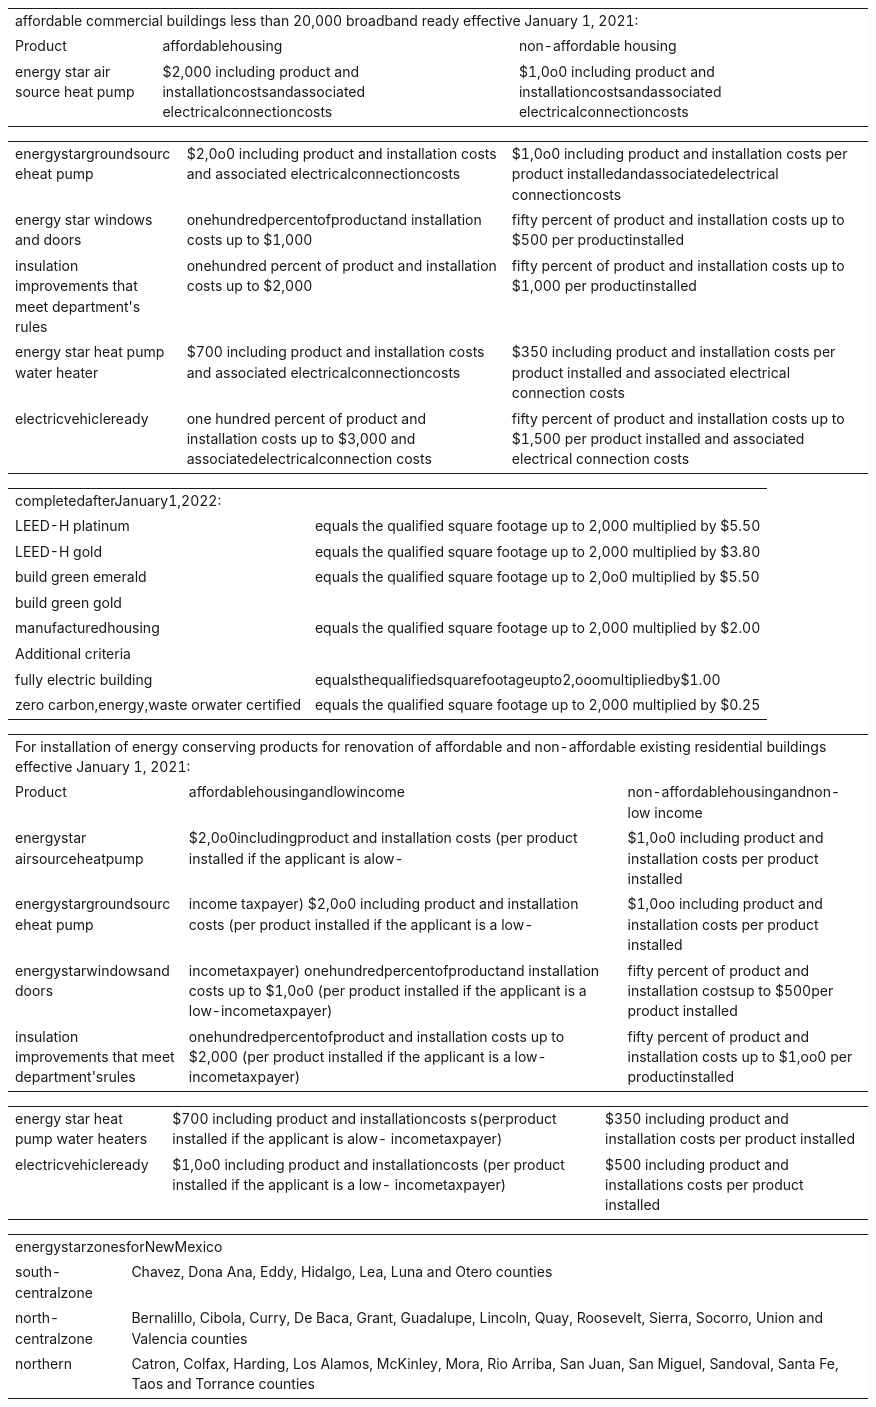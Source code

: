 <html><body><table><tr><td colspan="3">affordable commercial buildings less than 20,000 broadband ready effective January 1, 2021:</td></tr><tr><td>Product</td><td>affordablehousing</td><td>non-affordable housing</td></tr><tr><td>energy star air source heat pump</td><td>$2,000 including product and installationcostsandassociated electricalconnectioncosts</td><td>$1,0o0 including product and installationcostsandassociated electricalconnectioncosts</td></tr></table></body></html>  

<html><body><table><tr><td>energystargroundsourceheat pump</td><td>$2,0o0 including product and installation costs and associated electricalconnectioncosts</td><td>$1,0o0 including product and installation costs per product installedandassociatedelectrical connectioncosts</td></tr><tr><td>energy star windows and doors</td><td>onehundredpercentofproductand installation costs up to $1,000</td><td>fifty percent of product and installation costs up to $500 per productinstalled</td></tr><tr><td>insulation improvements that meet department's rules</td><td>onehundred percent of product and installation costs up to $2,000</td><td>fifty percent of product and installation costs up to $1,000 per productinstalled</td></tr><tr><td>energy star heat pump water heater</td><td>$700 including product and installation costs and associated electricalconnectioncosts</td><td>$350 including product and installation costs per product installed and associated electrical connection costs</td></tr><tr><td>electricvehicleready</td><td>one hundred percent of product and installation costs up to $3,000 and associatedelectricalconnection costs</td><td>fifty percent of product and installation costs up to $1,500 per product installed and associated electrical connection costs</td></tr></table></body></html>  

<html><body><table><tr><td colspan="2">completedafterJanuary1,2022:</td></tr><tr><td>LEED-H platinum</td><td>equals the qualified square footage up to 2,000 multiplied by $5.50</td></tr><tr><td>LEED-H gold</td><td>equals the qualified square footage up to 2,000 multiplied by $3.80</td></tr><tr><td>build green emerald</td><td>equals the qualified square footage up to 2,0o0 multiplied by $5.50</td></tr><tr><td>build green gold</td><td></td></tr><tr><td>manufacturedhousing</td><td>equals the qualified square footage up to 2,000 multiplied by $2.00</td></tr><tr><td>Additional criteria</td><td></td></tr><tr><td>fully electric building</td><td>equalsthequalifiedsquarefootageupto2,ooomultipliedby$1.00</td></tr><tr><td>zero carbon,energy,waste orwater certified</td><td>equals the qualified square footage up to 2,000 multiplied by $0.25</td></tr></table></body></html>  

<html><body><table><tr><td colspan="3">For installation of energy conserving products for renovation of affordable and non-affordable existing residential buildings effective January 1, 2021:</td></tr><tr><td>Product</td><td>affordablehousingandlowincome</td><td>non-affordablehousingandnon-low income</td></tr><tr><td>energystar airsourceheatpump</td><td>$2,0o0includingproduct and installation costs (per product installed if the applicant is alow-</td><td>$1,0o0 including product and installation costs per product installed</td></tr><tr><td>energystargroundsourceheat pump</td><td>income taxpayer) $2,0o0 including product and installation costs (per product installed if the applicant is a low-</td><td>$1,0oo including product and installation costs per product installed</td></tr><tr><td>energystarwindowsanddoors</td><td>incometaxpayer) onehundredpercentofproductand installation costs up to $1,0o0 (per product installed if the applicant is a low-incometaxpayer)</td><td>fifty percent of product and installation costsup to $500per product installed</td></tr><tr><td>insulation improvements that meet department'srules</td><td>onehundredpercentofproduct and installation costs up to $2,000 (per product installed if the applicant is a low-incometaxpayer)</td><td>fifty percent of product and installation costs up to $1,oo0 per productinstalled</td></tr></table></body></html>  

<html><body><table><tr><td>energy star heat pump water heaters</td><td>$700 including product and installationcosts s(perproduct installed if the applicant is alow- incometaxpayer)</td><td>$350 including product and installation costs per product installed</td></tr><tr><td>electricvehicleready</td><td>$1,0o0 including product and installationcosts (per product installed if the applicant is a low- incometaxpayer)</td><td>$500 including product and installations costs per product installed</td></tr></table></body></html>  

<html><body><table><tr><td colspan="2">energystarzonesforNewMexico</td></tr><tr><td>south-centralzone</td><td>Chavez, Dona Ana, Eddy, Hidalgo, Lea, Luna and Otero counties</td></tr><tr><td>north-centralzone</td><td>Bernalillo, Cibola, Curry, De Baca, Grant, Guadalupe, Lincoln, Quay, Roosevelt, Sierra, Socorro, Union and Valencia counties</td></tr><tr><td>northern</td><td>Catron, Colfax, Harding, Los Alamos, McKinley, Mora, Rio Arriba, San Juan, San Miguel, Sandoval, Santa Fe, Taos and Torrance counties</td></tr></table></body></html>
